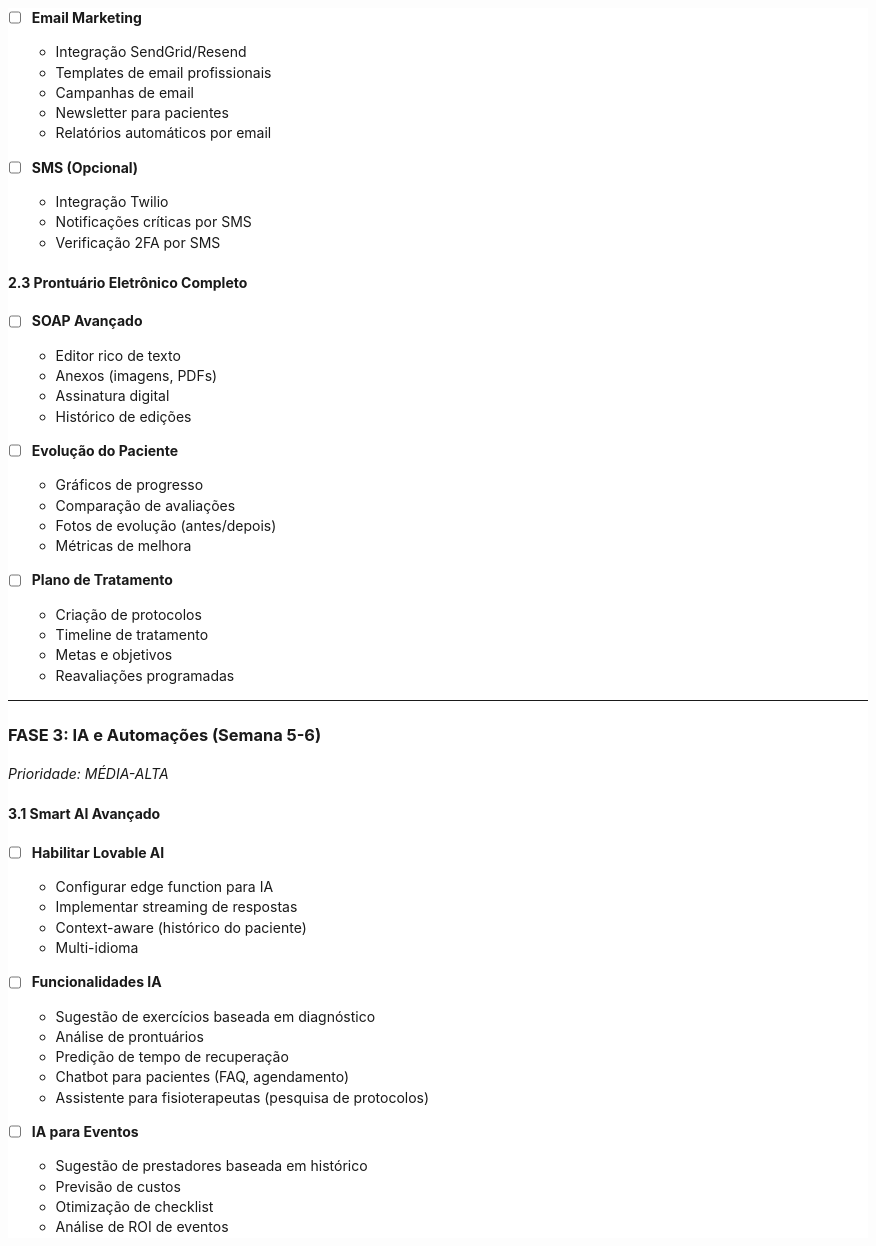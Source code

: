 - [ ] **Email Marketing**
  - Integração SendGrid/Resend
  - Templates de email profissionais
  - Campanhas de email
  - Newsletter para pacientes
  - Relatórios automáticos por email

- [ ] **SMS (Opcional)**
  - Integração Twilio
  - Notificações críticas por SMS
  - Verificação 2FA por SMS

#### 2.3 Prontuário Eletrônico Completo
- [ ] **SOAP Avançado**
  - Editor rico de texto
  - Anexos (imagens, PDFs)
  - Assinatura digital
  - Histórico de edições

- [ ] **Evolução do Paciente**
  - Gráficos de progresso
  - Comparação de avaliações
  - Fotos de evolução (antes/depois)
  - Métricas de melhora

- [ ] **Plano de Tratamento**
  - Criação de protocolos
  - Timeline de tratamento
  - Metas e objetivos
  - Reavaliações programadas

---

### **FASE 3: IA e Automações (Semana 5-6)**
*Prioridade: MÉDIA-ALTA*

#### 3.1 Smart AI Avançado
- [ ] **Habilitar Lovable AI**
  - Configurar edge function para IA
  - Implementar streaming de respostas
  - Context-aware (histórico do paciente)
  - Multi-idioma

- [ ] **Funcionalidades IA**
  - Sugestão de exercícios baseada em diagnóstico
  - Análise de prontuários
  - Predição de tempo de recuperação
  - Chatbot para pacientes (FAQ, agendamento)
  - Assistente para fisioterapeutas (pesquisa de protocolos)

- [ ] **IA para Eventos**
  - Sugestão de prestadores baseada em histórico
  - Previsão de custos
  - Otimização de checklist
  - Análise de ROI de eventos
